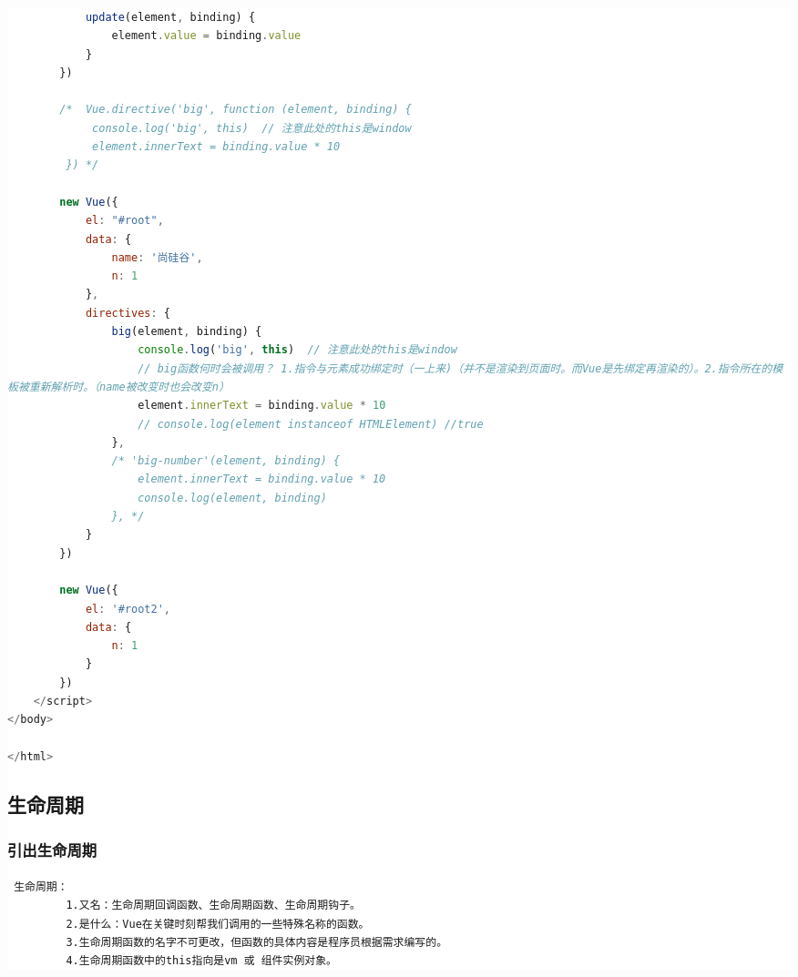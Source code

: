 ```javascript
            update(element, binding) {
                element.value = binding.value
            }
        })

        /*  Vue.directive('big', function (element, binding) {
             console.log('big', this)  // 注意此处的this是window
             element.innerText = binding.value * 10
         }) */

        new Vue({
            el: "#root",
            data: {
                name: '尚硅谷',
                n: 1
            },
            directives: {
                big(element, binding) {
                    console.log('big', this)  // 注意此处的this是window
                    // big函数何时会被调用？ 1.指令与元素成功绑定时（一上来)（并不是渲染到页面时。而Vue是先绑定再渲染的）。2.指令所在的模板被重新解析时。（name被改变时也会改变n）
                    element.innerText = binding.value * 10
                    // console.log(element instanceof HTMLElement) //true
                },
                /* 'big-number'(element, binding) {
                    element.innerText = binding.value * 10
                    console.log(element, binding)
                }, */
            }
        })

        new Vue({
            el: '#root2',
            data: {
                n: 1
            }
        })
    </script>
</body>

</html>
```

## 生命周期
###  引出生命周期

     生命周期：
             1.又名：生命周期回调函数、生命周期函数、生命周期钩子。
             2.是什么：Vue在关键时刻帮我们调用的一些特殊名称的函数。
             3.生命周期函数的名字不可更改，但函数的具体内容是程序员根据需求编写的。
             4.生命周期函数中的this指向是vm 或 组件实例对象。
